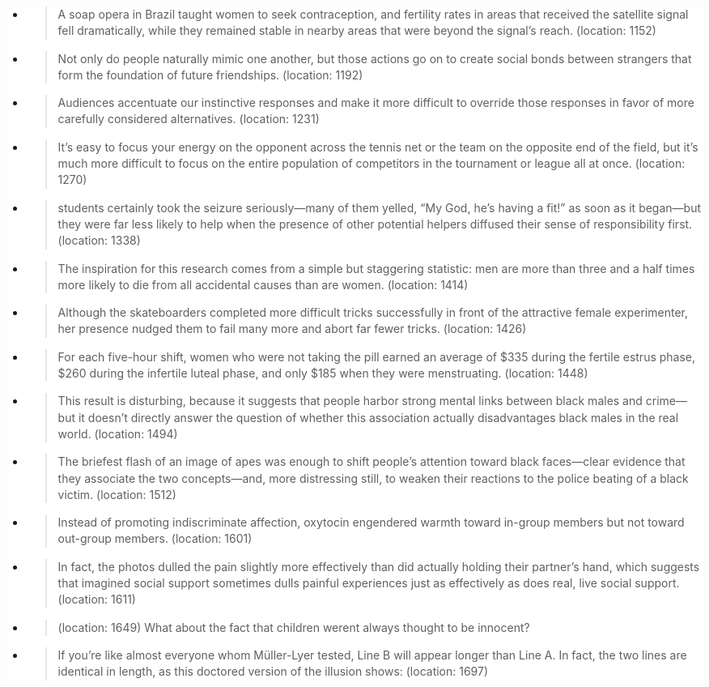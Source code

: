 
  - > A soap opera in Brazil taught women to seek contraception, and fertility rates in areas that received the satellite signal fell dramatically, while they remained stable in nearby areas that were beyond the signal’s reach. (location: 1152)


  - > Not only do people naturally mimic one another, but those actions go on to create social bonds between strangers that form the foundation of future friendships. (location: 1192)


  - > Audiences accentuate our instinctive responses and make it more difficult to override those responses in favor of more carefully considered alternatives. (location: 1231)


  - > It’s easy to focus your energy on the opponent across the tennis net or the team on the opposite end of the field, but it’s much more difficult to focus on the entire population of competitors in the tournament or league all at once. (location: 1270)


  - > students certainly took the seizure seriously—many of them yelled, “My God, he’s having a fit!” as soon as it began—but they were far less likely to help when the presence of other potential helpers diffused their sense of responsibility first. (location: 1338)


  - > The inspiration for this research comes from a simple but staggering statistic: men are more than three and a half times more likely to die from all accidental causes than are women. (location: 1414)


  - > Although the skateboarders completed more difficult tricks successfully in front of the attractive female experimenter, her presence nudged them to fail many more and abort far fewer tricks. (location: 1426)


  - > For each five-hour shift, women who were not taking the pill earned an average of $335 during the fertile estrus phase, $260 during the infertile luteal phase, and only $185 when they were menstruating. (location: 1448)


  - > This result is disturbing, because it suggests that people harbor strong mental links between black males and crime—but it doesn’t directly answer the question of whether this association actually disadvantages black males in the real world. (location: 1494)


  - > The briefest flash of an image of apes was enough to shift people’s attention toward black faces—clear evidence that they associate the two concepts—and, more distressing still, to weaken their reactions to the police beating of a black victim. (location: 1512)


  - > Instead of promoting indiscriminate affection, oxytocin engendered warmth toward in-group members but not toward out-group members. (location: 1601)


  - > In fact, the photos dulled the pain slightly more effectively than did actually holding their partner’s hand, which suggests that imagined social support sometimes dulls painful experiences just as effectively as does real, live social support. (location: 1611)


  - >  (location: 1649)
    What about the fact that children werent always thought to be innocent?

  - > If you’re like almost everyone whom Müller-Lyer tested, Line B will appear longer than Line A. In fact, the two lines are identical in length, as this doctored version of the illusion shows: (location: 1697)
